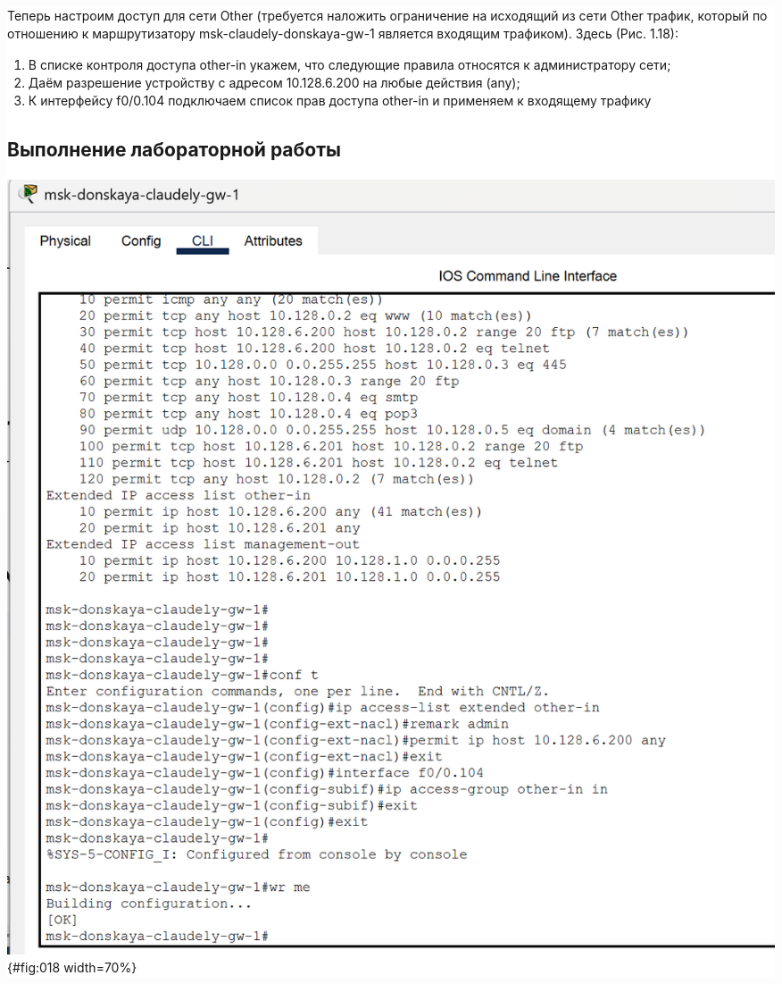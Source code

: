 Теперь настроим доступ для сети Other (требуется наложить ограничение на исходящий из сети Other трафик, который по отношению к маршрутизатору msk-claudely-donskaya-gw-1 является входящим трафиком). Здесь (Рис. 1.18): 
1.  В списке контроля доступа other-in укажем, что следующие правила относятся к администратору сети; 
2.  Даём разрешение устройству с адресом 10.128.6.200 на любые действия (any); 
3.  К интерфейсу f0/0.104 подключаем список прав доступа other-in и применяем к входящему трафику

## Выполнение лабораторной работы

![Настройка доступа для сети Other (в списке контроля доступа other-in указано, что следующие правила относятся к администратору сети; разрешение устройству с адресом 10.128.6.200 на любые действия; подключение к интерфейсу f0/0.104 списка прав доступа other-in и применение к входящему трафику).](image/1.18.png){#fig:018 width=70%}
